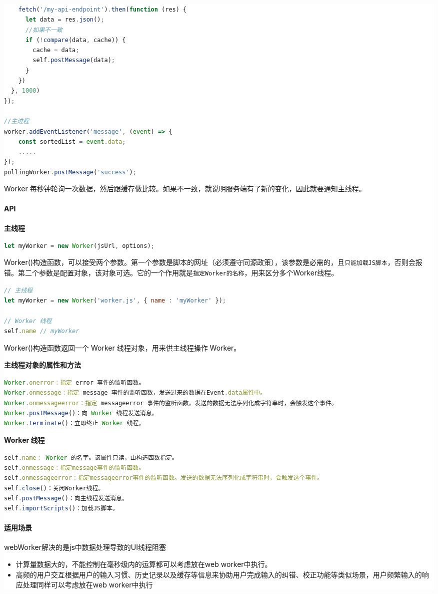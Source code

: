 ```javascript
    fetch('/my-api-endpoint').then(function (res) {
      let data = res.json();
      //如果不一致
      if (!compare(data, cache)) {
        cache = data;
        self.postMessage(data);
      }
    })
  }, 1000)
});

//主进程
worker.addEventListener('message', (event) => {
    const sortedList = event.data;
    .....
});
pollingWorker.postMessage('success');
```
Worker 每秒钟轮询一次数据，然后跟缓存做比较。如果不一致，就说明服务端有了新的变化，因此就要通知主线程。


#### API

**主线程**

```javascript
let myWorker = new Worker(jsUrl, options);
```

Worker()构造函数，可以接受两个参数。第一个参数是脚本的网址（必须遵守同源政策），该参数是必需的，且`只能加载JS脚本`，否则会报错。第二个参数是配置对象，该对象可选。它的一个作用就是`指定Worker的名称`，用来区分多个Worker线程。

```javascript
// 主线程
let myWorker = new Worker('worker.js', { name : 'myWorker' });

// Worker 线程
self.name // myWorker
```

Worker()构造函数返回一个 Worker 线程对象，用来供主线程操作 Worker。

**主线程对象的属性和方法**

```javascript
Worker.onerror：指定 error 事件的监听函数。
Worker.onmessage：指定 message 事件的监听函数，发送过来的数据在Event.data属性中。
Worker.onmessageerror：指定 messageerror 事件的监听函数。发送的数据无法序列化成字符串时，会触发这个事件。
Worker.postMessage()：向 Worker 线程发送消息。
Worker.terminate()：立即终止 Worker 线程。
```

**Worker 线程**

```javascript
self.name： Worker 的名字。该属性只读，由构造函数指定。
self.onmessage：指定message事件的监听函数。
self.onmessageerror：指定messageerror事件的监听函数。发送的数据无法序列化成字符串时，会触发这个事件。
self.close()：关闭Worker线程。
self.postMessage()：向主线程发送消息。
self.importScripts()：加载JS脚本。
```

#### 适用场景

webWorker解决的是js中数据处理导致的UI线程阻塞

- 计算量数据大的，不能控制在毫秒级内的运算都可以考虑放在web worker中执行。
- 高频的用户交互根据用户的输入习惯、历史记录以及缓存等信息来协助用户完成输入的纠错、校正功能等类似场景，用户频繁输入的响应处理同样可以考虑放在web worker中执行
